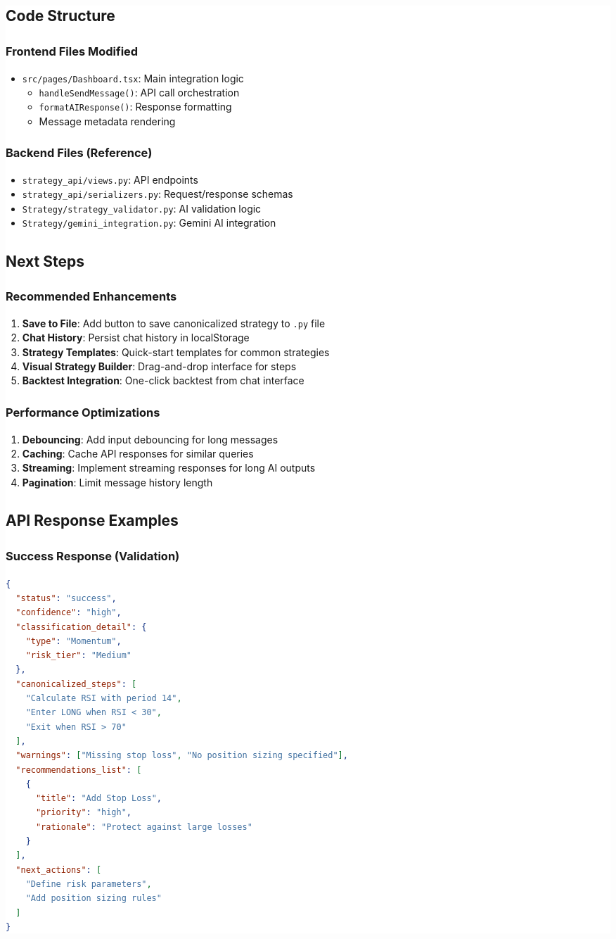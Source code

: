 ## Code Structure

### Frontend Files Modified
- `src/pages/Dashboard.tsx`: Main integration logic
  - `handleSendMessage()`: API call orchestration
  - `formatAIResponse()`: Response formatting
  - Message metadata rendering

### Backend Files (Reference)
- `strategy_api/views.py`: API endpoints
- `strategy_api/serializers.py`: Request/response schemas
- `Strategy/strategy_validator.py`: AI validation logic
- `Strategy/gemini_integration.py`: Gemini AI integration

## Next Steps

### Recommended Enhancements
1. **Save to File**: Add button to save canonicalized strategy to `.py` file
2. **Chat History**: Persist chat history in localStorage
3. **Strategy Templates**: Quick-start templates for common strategies
4. **Visual Strategy Builder**: Drag-and-drop interface for steps
5. **Backtest Integration**: One-click backtest from chat interface

### Performance Optimizations
1. **Debouncing**: Add input debouncing for long messages
2. **Caching**: Cache API responses for similar queries
3. **Streaming**: Implement streaming responses for long AI outputs
4. **Pagination**: Limit message history length

## API Response Examples

### Success Response (Validation)
```json
{
  "status": "success",
  "confidence": "high",
  "classification_detail": {
    "type": "Momentum",
    "risk_tier": "Medium"
  },
  "canonicalized_steps": [
    "Calculate RSI with period 14",
    "Enter LONG when RSI < 30",
    "Exit when RSI > 70"
  ],
  "warnings": ["Missing stop loss", "No position sizing specified"],
  "recommendations_list": [
    {
      "title": "Add Stop Loss",
      "priority": "high",
      "rationale": "Protect against large losses"
    }
  ],
  "next_actions": [
    "Define risk parameters",
    "Add position sizing rules"
  ]
}
```
